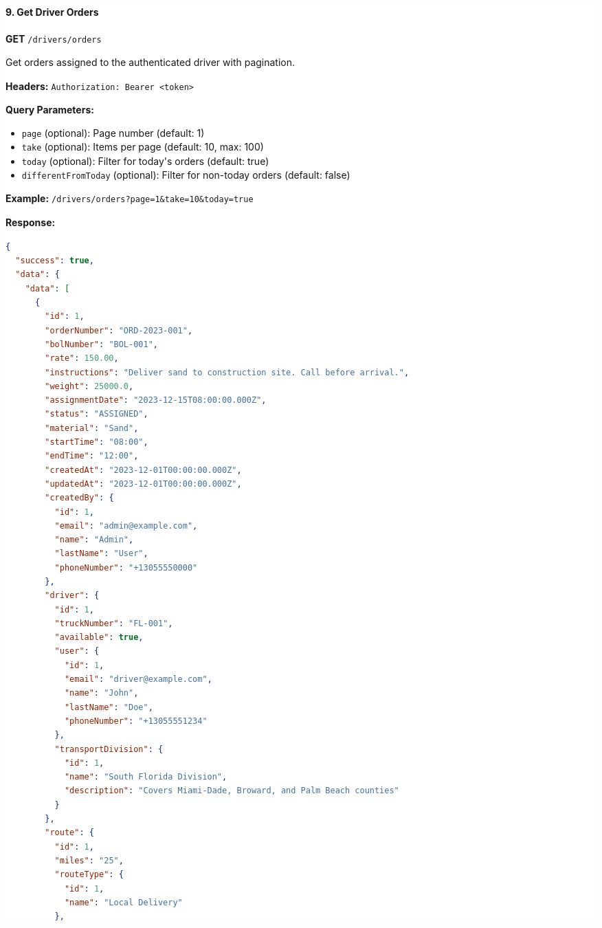 #### 9. Get Driver Orders
**GET** `/drivers/orders`

Get orders assigned to the authenticated driver with pagination.

**Headers:** `Authorization: Bearer <token>`

**Query Parameters:**
- `page` (optional): Page number (default: 1)
- `take` (optional): Items per page (default: 10, max: 100)
- `today` (optional): Filter for today's orders (default: true)
- `differentFromToday` (optional): Filter for non-today orders (default: false)

**Example:** `/drivers/orders?page=1&take=10&today=true`

**Response:**
```json
{
  "success": true,
  "data": {
    "data": [
      {
        "id": 1,
        "orderNumber": "ORD-2023-001",
        "bolNumber": "BOL-001",
        "rate": 150.00,
        "instructions": "Deliver sand to construction site. Call before arrival.",
        "weight": 25000.0,
        "assignmentDate": "2023-12-15T08:00:00.000Z",
        "status": "ASSIGNED",
        "material": "Sand",
        "startTime": "08:00",
        "endTime": "12:00",
        "createdAt": "2023-12-01T00:00:00.000Z",
        "updatedAt": "2023-12-01T00:00:00.000Z",
        "createdBy": {
          "id": 1,
          "email": "admin@example.com",
          "name": "Admin",
          "lastName": "User",
          "phoneNumber": "+13055550000"
        },
        "driver": {
          "id": 1,
          "truckNumber": "FL-001",
          "available": true,
          "user": {
            "id": 1,
            "email": "driver@example.com",
            "name": "John",
            "lastName": "Doe",
            "phoneNumber": "+13055551234"
          },
          "transportDivision": {
            "id": 1,
            "name": "South Florida Division",
            "description": "Covers Miami-Dade, Broward, and Palm Beach counties"
          }
        },
        "route": {
          "id": 1,
          "miles": "25",
          "routeType": {
            "id": 1,
            "name": "Local Delivery"
          },
```